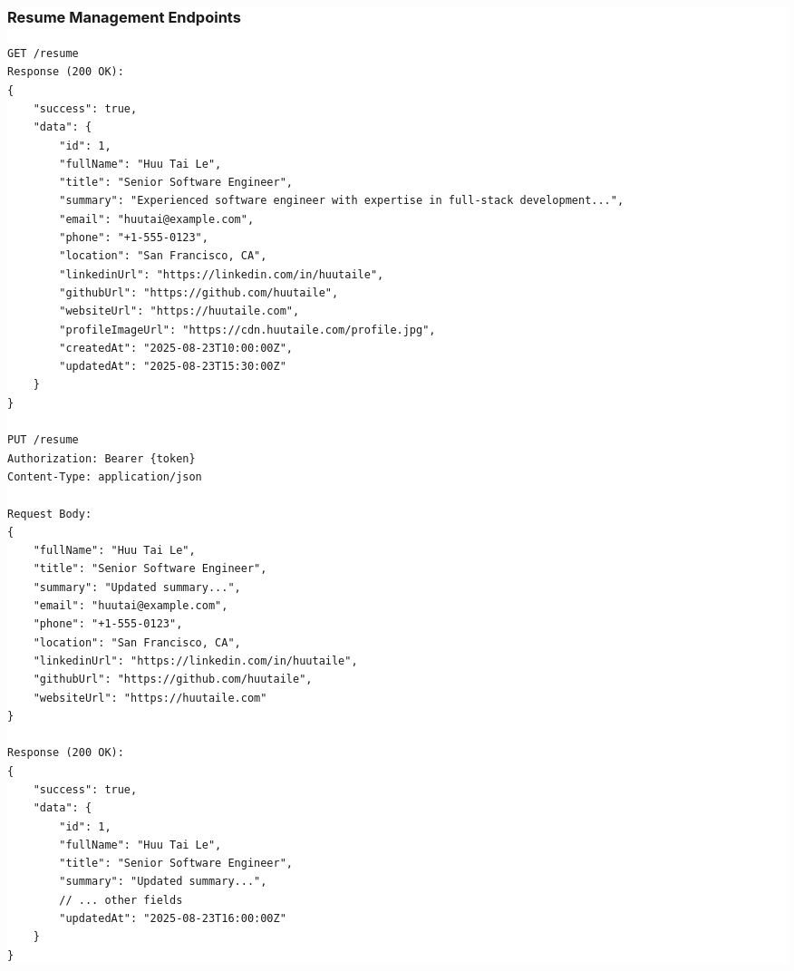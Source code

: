 ### Resume Management Endpoints

```
GET /resume
Response (200 OK):
{
    "success": true,
    "data": {
        "id": 1,
        "fullName": "Huu Tai Le",
        "title": "Senior Software Engineer",
        "summary": "Experienced software engineer with expertise in full-stack development...",
        "email": "huutai@example.com",
        "phone": "+1-555-0123",
        "location": "San Francisco, CA",
        "linkedinUrl": "https://linkedin.com/in/huutaile",
        "githubUrl": "https://github.com/huutaile",
        "websiteUrl": "https://huutaile.com",
        "profileImageUrl": "https://cdn.huutaile.com/profile.jpg",
        "createdAt": "2025-08-23T10:00:00Z",
        "updatedAt": "2025-08-23T15:30:00Z"
    }
}

PUT /resume
Authorization: Bearer {token}
Content-Type: application/json

Request Body:
{
    "fullName": "Huu Tai Le",
    "title": "Senior Software Engineer",
    "summary": "Updated summary...",
    "email": "huutai@example.com",
    "phone": "+1-555-0123",
    "location": "San Francisco, CA",
    "linkedinUrl": "https://linkedin.com/in/huutaile",
    "githubUrl": "https://github.com/huutaile",
    "websiteUrl": "https://huutaile.com"
}

Response (200 OK):
{
    "success": true,
    "data": {
        "id": 1,
        "fullName": "Huu Tai Le",
        "title": "Senior Software Engineer",
        "summary": "Updated summary...",
        // ... other fields
        "updatedAt": "2025-08-23T16:00:00Z"
    }
}
```
